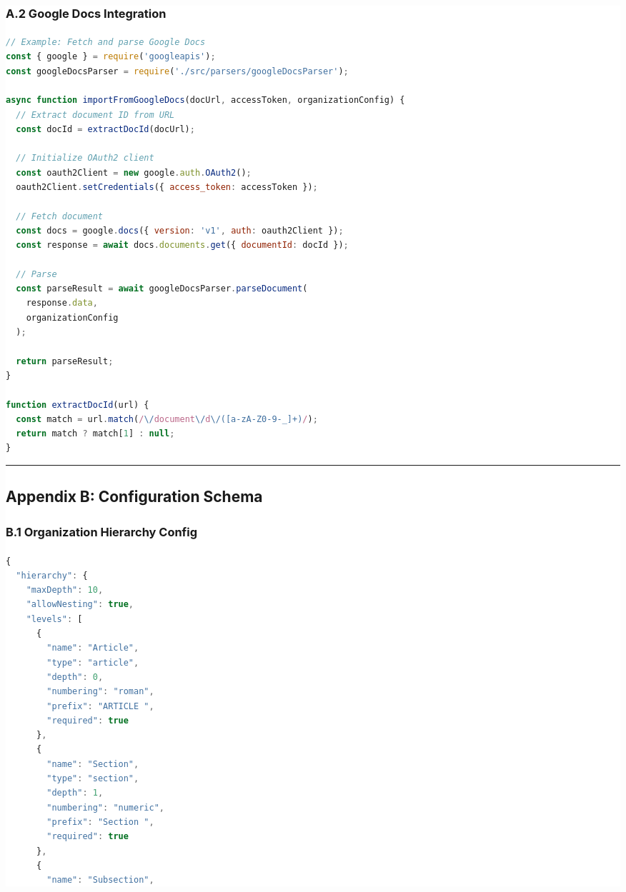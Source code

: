 ### A.2 Google Docs Integration

```javascript
// Example: Fetch and parse Google Docs
const { google } = require('googleapis');
const googleDocsParser = require('./src/parsers/googleDocsParser');

async function importFromGoogleDocs(docUrl, accessToken, organizationConfig) {
  // Extract document ID from URL
  const docId = extractDocId(docUrl);

  // Initialize OAuth2 client
  const oauth2Client = new google.auth.OAuth2();
  oauth2Client.setCredentials({ access_token: accessToken });

  // Fetch document
  const docs = google.docs({ version: 'v1', auth: oauth2Client });
  const response = await docs.documents.get({ documentId: docId });

  // Parse
  const parseResult = await googleDocsParser.parseDocument(
    response.data,
    organizationConfig
  );

  return parseResult;
}

function extractDocId(url) {
  const match = url.match(/\/document\/d\/([a-zA-Z0-9-_]+)/);
  return match ? match[1] : null;
}
```

---

## Appendix B: Configuration Schema

### B.1 Organization Hierarchy Config

```javascript
{
  "hierarchy": {
    "maxDepth": 10,
    "allowNesting": true,
    "levels": [
      {
        "name": "Article",
        "type": "article",
        "depth": 0,
        "numbering": "roman",
        "prefix": "ARTICLE ",
        "required": true
      },
      {
        "name": "Section",
        "type": "section",
        "depth": 1,
        "numbering": "numeric",
        "prefix": "Section ",
        "required": true
      },
      {
        "name": "Subsection",
```